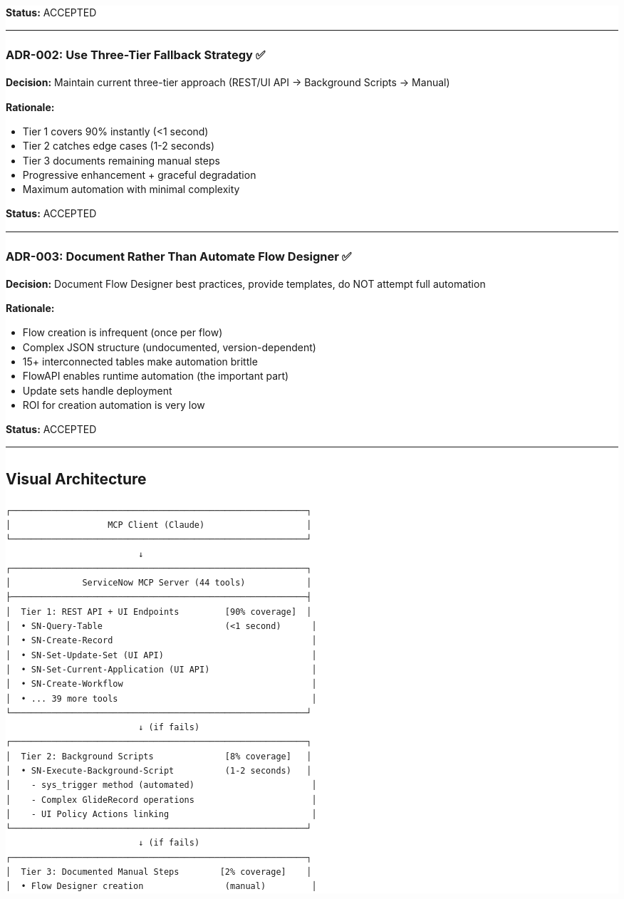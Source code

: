 **Status:** ACCEPTED

---

### ADR-002: Use Three-Tier Fallback Strategy ✅

**Decision:** Maintain current three-tier approach (REST/UI API → Background Scripts → Manual)

**Rationale:**
- Tier 1 covers 90% instantly (<1 second)
- Tier 2 catches edge cases (1-2 seconds)
- Tier 3 documents remaining manual steps
- Progressive enhancement + graceful degradation
- Maximum automation with minimal complexity

**Status:** ACCEPTED

---

### ADR-003: Document Rather Than Automate Flow Designer ✅

**Decision:** Document Flow Designer best practices, provide templates, do NOT attempt full automation

**Rationale:**
- Flow creation is infrequent (once per flow)
- Complex JSON structure (undocumented, version-dependent)
- 15+ interconnected tables make automation brittle
- FlowAPI enables runtime automation (the important part)
- Update sets handle deployment
- ROI for creation automation is very low

**Status:** ACCEPTED

---

## Visual Architecture

```
┌──────────────────────────────────────────────────────────┐
│                   MCP Client (Claude)                    │
└──────────────────────────────────────────────────────────┘
                          ↓
┌──────────────────────────────────────────────────────────┐
│              ServiceNow MCP Server (44 tools)            │
├──────────────────────────────────────────────────────────┤
│  Tier 1: REST API + UI Endpoints         [90% coverage]  │
│  • SN-Query-Table                        (<1 second)      │
│  • SN-Create-Record                                       │
│  • SN-Set-Update-Set (UI API)                             │
│  • SN-Set-Current-Application (UI API)                    │
│  • SN-Create-Workflow                                     │
│  • ... 39 more tools                                      │
└──────────────────────────────────────────────────────────┘
                          ↓ (if fails)
┌──────────────────────────────────────────────────────────┐
│  Tier 2: Background Scripts              [8% coverage]   │
│  • SN-Execute-Background-Script          (1-2 seconds)   │
│    - sys_trigger method (automated)                       │
│    - Complex GlideRecord operations                       │
│    - UI Policy Actions linking                            │
└──────────────────────────────────────────────────────────┘
                          ↓ (if fails)
┌──────────────────────────────────────────────────────────┐
│  Tier 3: Documented Manual Steps        [2% coverage]    │
│  • Flow Designer creation                (manual)         │
```